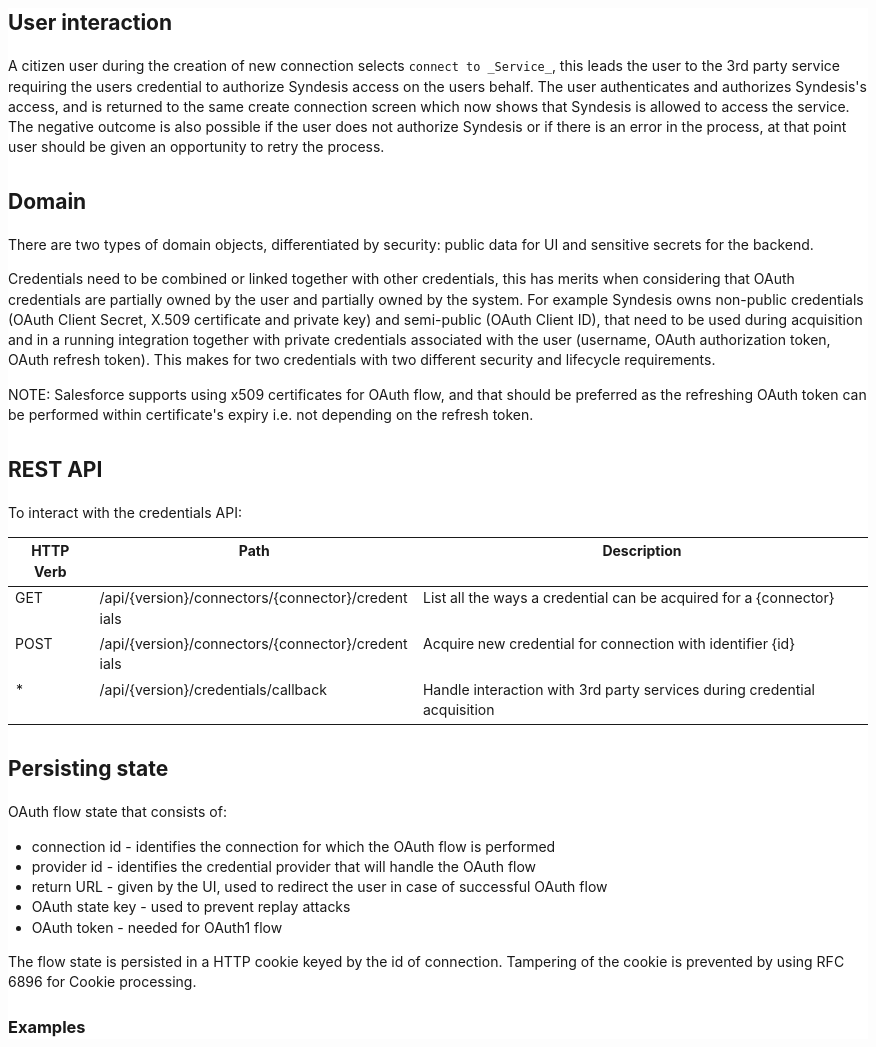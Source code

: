 
## User interaction

A citizen user during the creation of new connection selects `connect to _Service_`, this leads the user to the 3rd party service requiring the users credential to authorize Syndesis access on the users behalf. The user authenticates and authorizes Syndesis's access, and is returned to the same create connection screen which now shows that Syndesis is allowed to access the service.
The negative outcome is also possible if the user does not authorize Syndesis or if there is an error in the process, at that point user should be given an opportunity to retry the process.

## Domain

There are two types of domain objects, differentiated by security: public data for UI and sensitive secrets for the backend.

Credentials need to be combined or linked together with other credentials, this has merits when considering that OAuth credentials are partially owned by the user and partially owned by the system. For example Syndesis owns non-public credentials (OAuth Client Secret, X.509 certificate and private key) and semi-public (OAuth Client ID), that need to be used during acquisition and in a running integration together with private credentials associated with the user (username, OAuth authorization token, OAuth refresh token). This makes for two credentials with two different security and lifecycle requirements.

NOTE: Salesforce supports using x509 certificates for OAuth flow, and that should be preferred as the refreshing OAuth token can be performed within certificate's expiry i.e. not depending on the refresh token.

## REST API

To interact with the credentials API:

| HTTP Verb | Path | Description |
| --------- | ---- | ----------- |
| GET | /api/{version}/connectors/{connector}/credentials | List all the ways a credential can be acquired for a {connector} |
| POST | /api/{version}/connectors/{connector}/credentials | Acquire new credential for connection with identifier {id} |
| \* | /api/{version}/credentials/callback | Handle interaction with 3rd party services during credential acquisition |

## Persisting state

OAuth flow state that consists of:
 - connection id - identifies the connection for which the OAuth flow is performed
 - provider id - identifies the credential provider that will handle the OAuth flow
 - return URL - given by the UI, used to redirect the user in case of successful OAuth flow
 - OAuth state key - used to prevent replay attacks
 - OAuth token - needed for OAuth1 flow

The flow state is persisted in a HTTP cookie keyed by the id of connection. Tampering of the cookie is prevented by using RFC 6896 for Cookie processing.

### Examples
